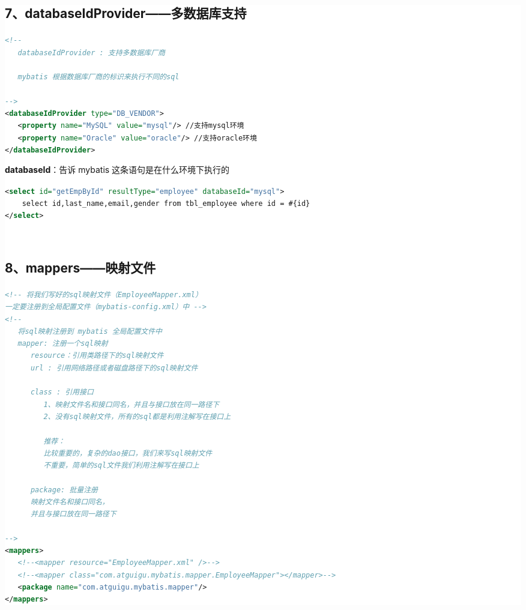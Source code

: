 

## 7、databaseIdProvider——多数据库支持

```xml
<!--
   databaseIdProvider : 支持多数据库厂商

   mybatis 根据数据库厂商的标识来执行不同的sql

-->
<databaseIdProvider type="DB_VENDOR">
   <property name="MySQL" value="mysql"/> //支持mysql环境
   <property name="Oracle" value="oracle"/> //支持oracle环境
</databaseIdProvider>
```



  **databaseId**：告诉 mybatis 这条语句是在什么环境下执行的  

```xml
<select id="getEmpById" resultType="employee" databaseId="mysql">  
    select id,last_name,email,gender from tbl_employee where id = #{id}
</select>          
```

​    

## 8、mappers——映射文件

```xml
<!-- 将我们写好的sql映射文件（EmployeeMapper.xml）
一定要注册到全局配置文件（mybatis-config.xml）中 -->
<!--
   将sql映射注册到 mybatis 全局配置文件中
   mapper: 注册一个sql映射
      resource：引用类路径下的sql映射文件
      url : 引用网络路径或者磁盘路径下的sql映射文件

      class : 引用接口
         1、映射文件名和接口同名，并且与接口放在同一路径下
         2、没有sql映射文件，所有的sql都是利用注解写在接口上

         推荐：
         比较重要的，复杂的dao接口，我们来写sql映射文件
         不重要，简单的sql文件我们利用注解写在接口上

      package: 批量注册
      映射文件名和接口同名，
      并且与接口放在同一路径下

-->
<mappers>
   <!--<mapper resource="EmployeeMapper.xml" />-->
   <!--<mapper class="com.atguigu.mybatis.mapper.EmployeeMapper"></mapper>-->
   <package name="com.atguigu.mybatis.mapper"/>
</mappers>
```
